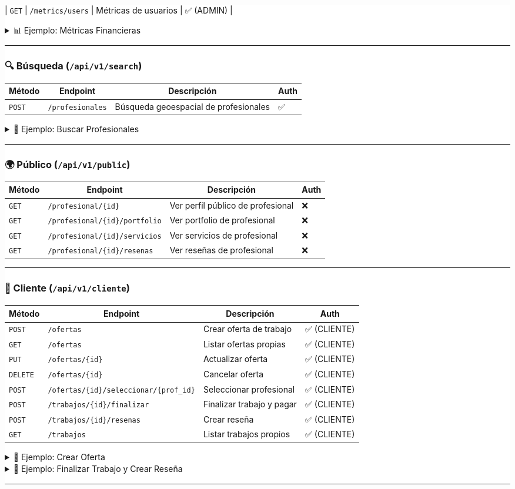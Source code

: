 | `GET` | `/metrics/users` | Métricas de usuarios | ✅ (ADMIN) |

<details><summary>📊 Ejemplo: Métricas Financieras</summary></details>

---

### 🔍 Búsqueda (`/api/v1/search`)

| Método | Endpoint | Descripción | Auth |
|--------|----------|-------------|------|
| `POST` | `/profesionales` | Búsqueda geoespacial de profesionales | ✅ |

<details><summary>📝 Ejemplo: Buscar Profesionales</summary></details>

---

### 🌍 Público (`/api/v1/public`)

| Método | Endpoint | Descripción | Auth |
|--------|----------|-------------|------|
| `GET` | `/profesional/{id}` | Ver perfil público de profesional | ❌ |
| `GET` | `/profesional/{id}/portfolio` | Ver portfolio de profesional | ❌ |
| `GET` | `/profesional/{id}/servicios` | Ver servicios de profesional | ❌ |
| `GET` | `/profesional/{id}/resenas` | Ver reseñas de profesional | ❌ |

---

### 👥 Cliente (`/api/v1/cliente`)

| Método | Endpoint | Descripción | Auth |
|--------|----------|-------------|------|
| `POST` | `/ofertas` | Crear oferta de trabajo | ✅ (CLIENTE) |
| `GET` | `/ofertas` | Listar ofertas propias | ✅ (CLIENTE) |
| `PUT` | `/ofertas/{id}` | Actualizar oferta | ✅ (CLIENTE) |
| `DELETE` | `/ofertas/{id}` | Cancelar oferta | ✅ (CLIENTE) |
| `POST` | `/ofertas/{id}/seleccionar/{prof_id}` | Seleccionar profesional | ✅ (CLIENTE) |
| `POST` | `/trabajos/{id}/finalizar` | Finalizar trabajo y pagar | ✅ (CLIENTE) |
| `POST` | `/trabajos/{id}/resenas` | Crear reseña | ✅ (CLIENTE) |
| `GET` | `/trabajos` | Listar trabajos propios | ✅ (CLIENTE) |

<details><summary>📝 Ejemplo: Crear Oferta</summary></details>

<details><summary>📝 Ejemplo: Finalizar Trabajo y Crear Reseña</summary></details>

---
